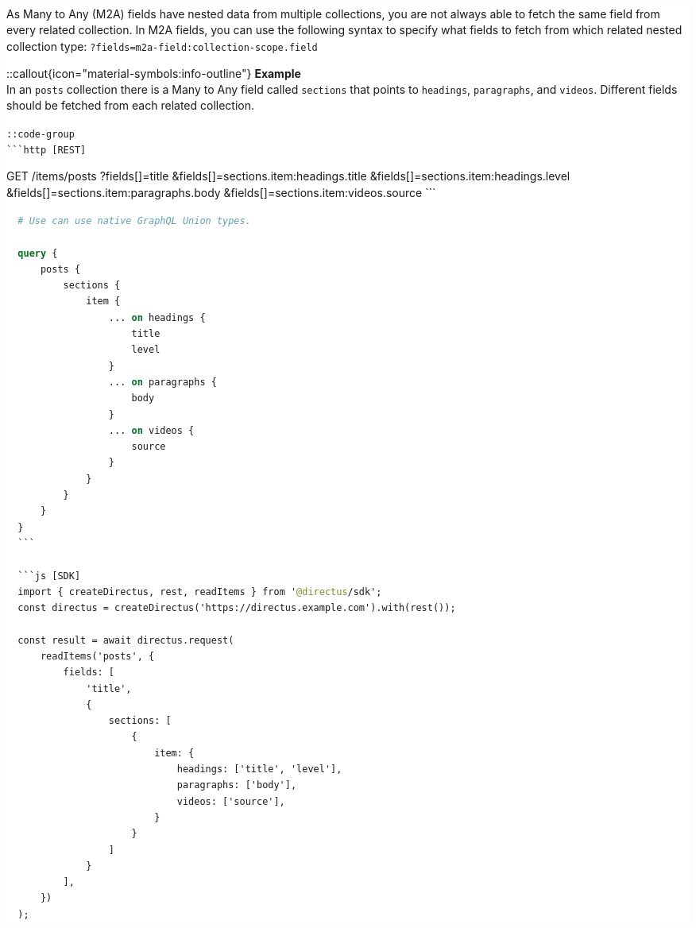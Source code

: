 As Many to Any (M2A) fields have nested data from multiple collections, you are not always able to fetch the same field from every related collection. In M2A fields, you can use the following syntax to specify what fields to fetch from which related nested collection type: `?fields=m2a-field:collection-scope.field`

::callout{icon="material-symbols:info-outline"}
**Example**  
In an `posts` collection there is a Many to Any field called `sections` that points to `headings`, `paragraphs`, and `videos`. Different fields should be fetched from each related collection.

	::code-group
	```http [REST]
  GET /items/posts
  	?fields[]=title
  	&fields[]=sections.item:headings.title
  	&fields[]=sections.item:headings.level
  	&fields[]=sections.item:paragraphs.body
  	&fields[]=sections.item:videos.source
	```

  ```graphql [GraphQL]
	# Use can use native GraphQL Union types.

	query {
		posts {
			sections {
				item {
					... on headings {
						title
						level
					}
					... on paragraphs {
						body
					}
					... on videos {
						source
					}
				}
			}
		}
	}
	```

	```js [SDK]
	import { createDirectus, rest, readItems } from '@directus/sdk';
	const directus = createDirectus('https://directus.example.com').with(rest());

	const result = await directus.request(
		readItems('posts', {
			fields: [
				'title',
				{
					sections: [
						{
							item: {
								headings: ['title', 'level'],
								paragraphs: ['body'],
								videos: ['source'],
							}
						}
					]
				}
			],
		})
	);
  ```